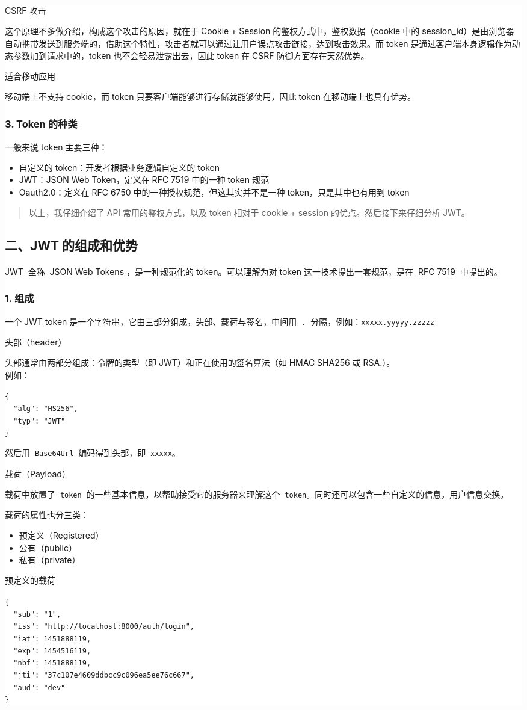 CSRF 攻击

这个原理不多做介绍，构成这个攻击的原因，就在于 Cookie + Session 的鉴权方式中，鉴权数据（cookie 中的 session_id）是由浏览器自动携带发送到服务端的，借助这个特性，攻击者就可以通过让用户误点攻击链接，达到攻击效果。而 token 是通过客户端本身逻辑作为动态参数加到请求中的，token 也不会轻易泄露出去，因此 token 在 CSRF 防御方面存在天然优势。

适合移动应用

移动端上不支持 cookie，而 token 只要客户端能够进行存储就能够使用，因此 token 在移动端上也具有优势。

### 3. Token 的种类

一般来说 token 主要三种：

- 自定义的 token：开发者根据业务逻辑自定义的 token
- JWT：JSON Web Token，定义在 RFC 7519 中的一种 token 规范
- Oauth2.0：定义在 RFC 6750 中的一种授权规范，但这其实并不是一种 token，只是其中也有用到 token

> 以上，我仔细介绍了 API 常用的鉴权方式，以及 token 相对于 cookie + session 的优点。然后接下来仔细分析 JWT。

## 二、JWT 的组成和优势

JWT  全称  JSON Web Tokens ，是一种规范化的 token。可以理解为对 token 这一技术提出一套规范，是在  [RFC 7519](https://tools.ietf.org/html/rfc7519 "RFC 7519")  中提出的。

### 1. 组成

一个 JWT token 是一个字符串，它由三部分组成，头部、载荷与签名，中间用  `.`  分隔，例如：`xxxxx.yyyyy.zzzzz`

头部（header）

头部通常由两部分组成：令牌的类型（即 JWT）和正在使用的签名算法（如 HMAC SHA256 或 RSA.）。  
例如：

```
{
  "alg": "HS256",
  "typ": "JWT"
}
```

然后用  `Base64Url`  编码得到头部，即  `xxxxx`。

载荷（Payload）

载荷中放置了  `token`  的一些基本信息，以帮助接受它的服务器来理解这个  `token`。同时还可以包含一些自定义的信息，用户信息交换。

载荷的属性也分三类：

- 预定义（Registered）
- 公有（public）
- 私有（private）

预定义的载荷

```
{
  "sub": "1",
  "iss": "http://localhost:8000/auth/login",
  "iat": 1451888119,
  "exp": 1454516119,
  "nbf": 1451888119,
  "jti": "37c107e4609ddbcc9c096ea5ee76c667",
  "aud": "dev"
}
```
